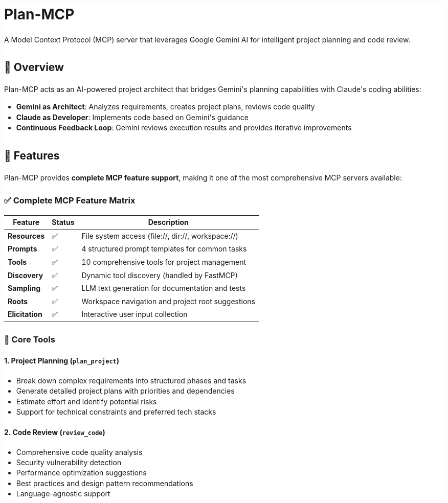 # Plan-MCP

A Model Context Protocol (MCP) server that leverages Google Gemini AI for intelligent project planning and code review.

## 🌟 Overview

Plan-MCP acts as an AI-powered project architect that bridges Gemini's planning capabilities with Claude's coding abilities:

- **Gemini as Architect**: Analyzes requirements, creates project plans, reviews code quality
- **Claude as Developer**: Implements code based on Gemini's guidance
- **Continuous Feedback Loop**: Gemini reviews execution results and provides iterative improvements

## 🚀 Features

Plan-MCP provides **complete MCP feature support**, making it one of the most comprehensive MCP servers available:

### ✅ Complete MCP Feature Matrix

| Feature | Status | Description |
|---------|--------|-------------|
| **Resources** | ✅ | File system access (file://, dir://, workspace://) |
| **Prompts** | ✅ | 4 structured prompt templates for common tasks |
| **Tools** | ✅ | 10 comprehensive tools for project management |
| **Discovery** | ✅ | Dynamic tool discovery (handled by FastMCP) |
| **Sampling** | ✅ | LLM text generation for documentation and tests |
| **Roots** | ✅ | Workspace navigation and project root suggestions |
| **Elicitation** | ✅ | Interactive user input collection |

### 🔧 Core Tools

#### 1. Project Planning (`plan_project`)
- Break down complex requirements into structured phases and tasks
- Generate detailed project plans with priorities and dependencies
- Estimate effort and identify potential risks
- Support for technical constraints and preferred tech stacks

#### 2. Code Review (`review_code`)
- Comprehensive code quality analysis
- Security vulnerability detection
- Performance optimization suggestions
- Best practices and design pattern recommendations
- Language-agnostic support
